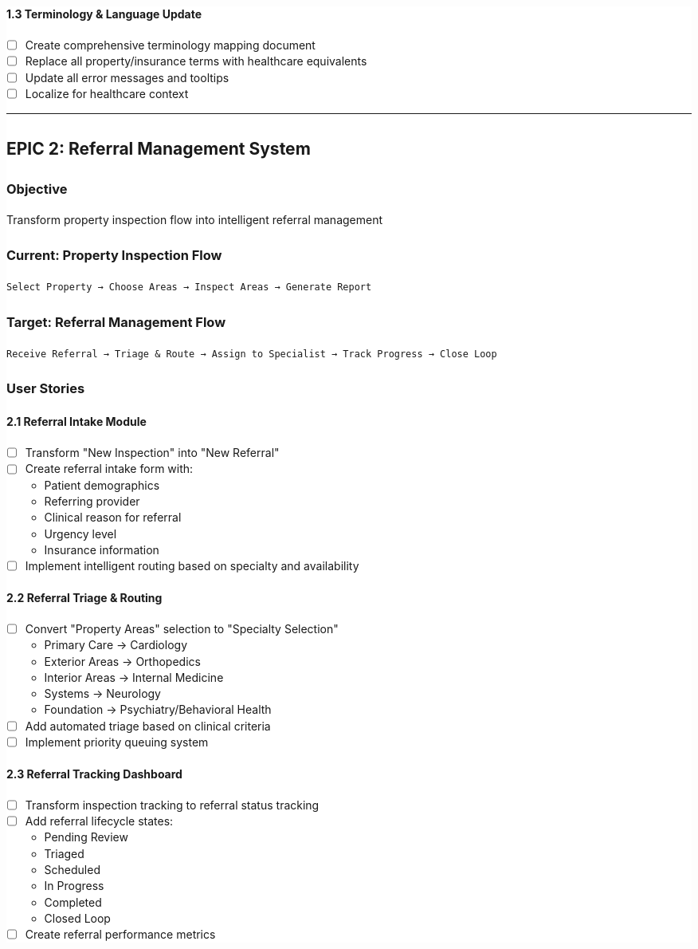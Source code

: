 #### 1.3 Terminology & Language Update
- [ ] Create comprehensive terminology mapping document
- [ ] Replace all property/insurance terms with healthcare equivalents
- [ ] Update all error messages and tooltips
- [ ] Localize for healthcare context

---

## EPIC 2: Referral Management System

### Objective
Transform property inspection flow into intelligent referral management

### Current: Property Inspection Flow
```
Select Property → Choose Areas → Inspect Areas → Generate Report
```

### Target: Referral Management Flow
```
Receive Referral → Triage & Route → Assign to Specialist → Track Progress → Close Loop
```

### User Stories

#### 2.1 Referral Intake Module
- [ ] Transform "New Inspection" into "New Referral"
- [ ] Create referral intake form with:
  - Patient demographics
  - Referring provider
  - Clinical reason for referral
  - Urgency level
  - Insurance information
- [ ] Implement intelligent routing based on specialty and availability

#### 2.2 Referral Triage & Routing
- [ ] Convert "Property Areas" selection to "Specialty Selection"
  - Primary Care → Cardiology
  - Exterior Areas → Orthopedics
  - Interior Areas → Internal Medicine
  - Systems → Neurology
  - Foundation → Psychiatry/Behavioral Health
- [ ] Add automated triage based on clinical criteria
- [ ] Implement priority queuing system

#### 2.3 Referral Tracking Dashboard
- [ ] Transform inspection tracking to referral status tracking
- [ ] Add referral lifecycle states:
  - Pending Review
  - Triaged
  - Scheduled
  - In Progress
  - Completed
  - Closed Loop
- [ ] Create referral performance metrics
